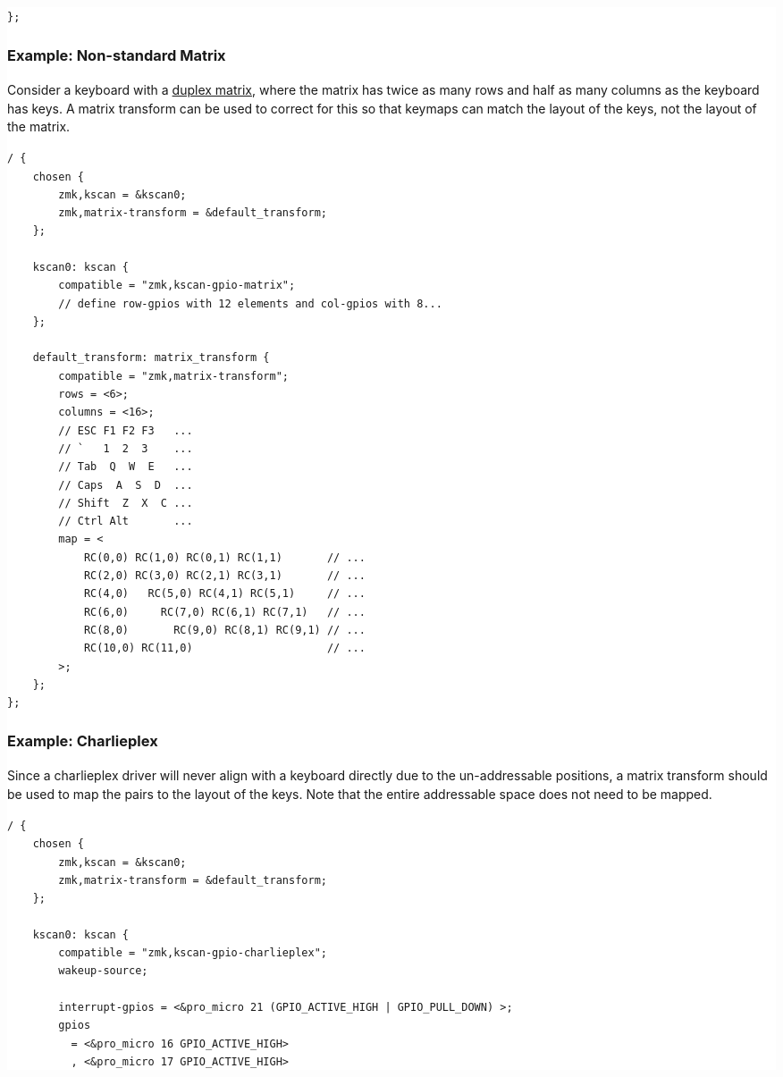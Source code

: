 ```dts
};
```

### Example: Non-standard Matrix

Consider a keyboard with a [duplex matrix](https://wiki.ai03.com/books/pcb-design/page/matrices-and-duplex-matrix), where the matrix has twice as many rows and half as many columns as the keyboard has keys. A matrix transform can be used to correct for this so that keymaps can match the layout of the keys, not the layout of the matrix.

```dts
/ {
    chosen {
        zmk,kscan = &kscan0;
        zmk,matrix-transform = &default_transform;
    };

    kscan0: kscan {
        compatible = "zmk,kscan-gpio-matrix";
        // define row-gpios with 12 elements and col-gpios with 8...
    };

    default_transform: matrix_transform {
        compatible = "zmk,matrix-transform";
        rows = <6>;
        columns = <16>;
        // ESC F1 F2 F3   ...
        // `   1  2  3    ...
        // Tab  Q  W  E   ...
        // Caps  A  S  D  ...
        // Shift  Z  X  C ...
        // Ctrl Alt       ...
        map = <
            RC(0,0) RC(1,0) RC(0,1) RC(1,1)       // ...
            RC(2,0) RC(3,0) RC(2,1) RC(3,1)       // ...
            RC(4,0)   RC(5,0) RC(4,1) RC(5,1)     // ...
            RC(6,0)     RC(7,0) RC(6,1) RC(7,1)   // ...
            RC(8,0)       RC(9,0) RC(8,1) RC(9,1) // ...
            RC(10,0) RC(11,0)                     // ...
        >;
    };
};
```

### Example: Charlieplex

Since a charlieplex driver will never align with a keyboard directly due to the un-addressable positions, a matrix transform should be used to map the pairs to the layout of the keys.
Note that the entire addressable space does not need to be mapped.

```devicetree
/ {
    chosen {
        zmk,kscan = &kscan0;
        zmk,matrix-transform = &default_transform;
    };

    kscan0: kscan {
        compatible = "zmk,kscan-gpio-charlieplex";
        wakeup-source;

        interrupt-gpios = <&pro_micro 21 (GPIO_ACTIVE_HIGH | GPIO_PULL_DOWN) >;
        gpios
          = <&pro_micro 16 GPIO_ACTIVE_HIGH>
          , <&pro_micro 17 GPIO_ACTIVE_HIGH>
```